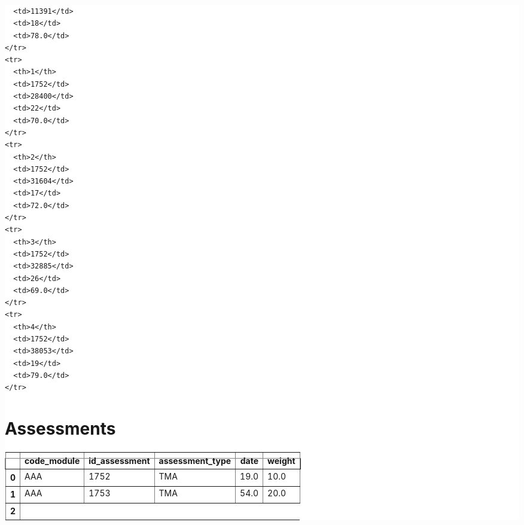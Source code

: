       <td>11391</td>
      <td>18</td>
      <td>78.0</td>
    </tr>
    <tr>
      <th>1</th>
      <td>1752</td>
      <td>28400</td>
      <td>22</td>
      <td>70.0</td>
    </tr>
    <tr>
      <th>2</th>
      <td>1752</td>
      <td>31604</td>
      <td>17</td>
      <td>72.0</td>
    </tr>
    <tr>
      <th>3</th>
      <td>1752</td>
      <td>32885</td>
      <td>26</td>
      <td>69.0</td>
    </tr>
    <tr>
      <th>4</th>
      <td>1752</td>
      <td>38053</td>
      <td>19</td>
      <td>79.0</td>
    </tr>
  </tbody>
</table style="display:inline"></td></th><h1>Assessments</h1><th style="text-align:center"><td style="horizontal-align:left"><table style="display:inline" border="1" class="dataframe">
  <thead>
    <tr style="text-align: right;">
      <th></th>
      <th>code_module</th>
      <th>id_assessment</th>
      <th>assessment_type</th>
      <th>date</th>
      <th>weight</th>
    </tr>
  </thead>
  <tbody>
    <tr>
      <th>0</th>
      <td>AAA</td>
      <td>1752</td>
      <td>TMA</td>
      <td>19.0</td>
      <td>10.0</td>
    </tr>
    <tr>
      <th>1</th>
      <td>AAA</td>
      <td>1753</td>
      <td>TMA</td>
      <td>54.0</td>
      <td>20.0</td>
    </tr>
    <tr>
      <th>2</th>
